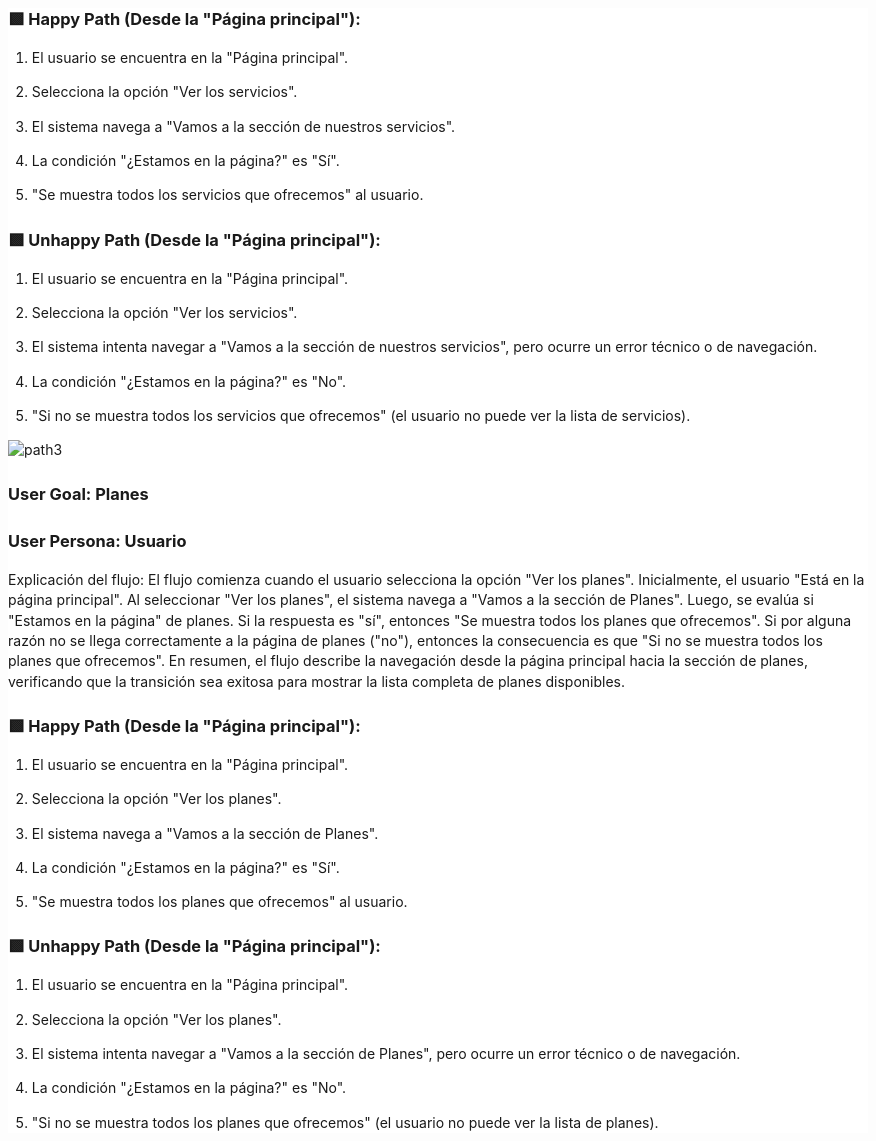 ### 🟩 Happy Path (Desde la "Página principal"):
1.	El usuario se encuentra en la "Página principal".
	
2.	Selecciona la opción "Ver los servicios".
	
3.	El sistema navega a "Vamos a la sección de nuestros servicios".
	
4.	La condición "¿Estamos en la página?" es "Sí".
	
5.	"Se muestra todos los servicios que ofrecemos" al usuario.

### 🟩 Unhappy Path (Desde la "Página principal"):

1.	El usuario se encuentra en la "Página principal".
   
2.	Selecciona la opción "Ver los servicios".
   
3.	El sistema intenta navegar a "Vamos a la sección de nuestros servicios", pero ocurre un error técnico o de navegación.
   
4.	La condición "¿Estamos en la página?" es "No".
   
5.	"Si no se muestra todos los servicios que ofrecemos" (el usuario no puede ver la lista de servicios).

![path3](https://github.com/user-attachments/assets/fd26585e-ae98-4ece-ab37-7e738b6ed9f9)

### User Goal: Planes

### User Persona: Usuario

Explicación del flujo: El flujo comienza cuando el usuario selecciona la opción "Ver los planes". Inicialmente, el usuario "Está en la página principal". Al seleccionar "Ver los planes", el sistema navega a "Vamos a la sección de Planes". Luego, se evalúa si "Estamos en la página" de planes. Si la respuesta es "sí", entonces "Se muestra todos los planes que ofrecemos". Si por alguna razón no se llega correctamente a la página de planes ("no"), entonces la consecuencia es que "Si no se muestra todos los planes que ofrecemos". En resumen, el flujo describe la navegación desde la página principal hacia la sección de planes, verificando que la transición sea exitosa para mostrar la lista completa de planes disponibles.

### 🟩 Happy Path (Desde la "Página principal"):

1.	El usuario se encuentra en la "Página principal".
   
2.	Selecciona la opción "Ver los planes".
   
3.	El sistema navega a "Vamos a la sección de Planes".
   
4.	La condición "¿Estamos en la página?" es "Sí".
   
5.	"Se muestra todos los planes que ofrecemos" al usuario.

### 🟩 Unhappy Path (Desde la "Página principal"):

1.	El usuario se encuentra en la "Página principal".
   
2.	Selecciona la opción "Ver los planes".
   
3.	El sistema intenta navegar a "Vamos a la sección de Planes", pero ocurre un error técnico o de navegación.
   
4.	La condición "¿Estamos en la página?" es "No".
   
5.	"Si no se muestra todos los planes que ofrecemos" (el usuario no puede ver la lista de planes).

